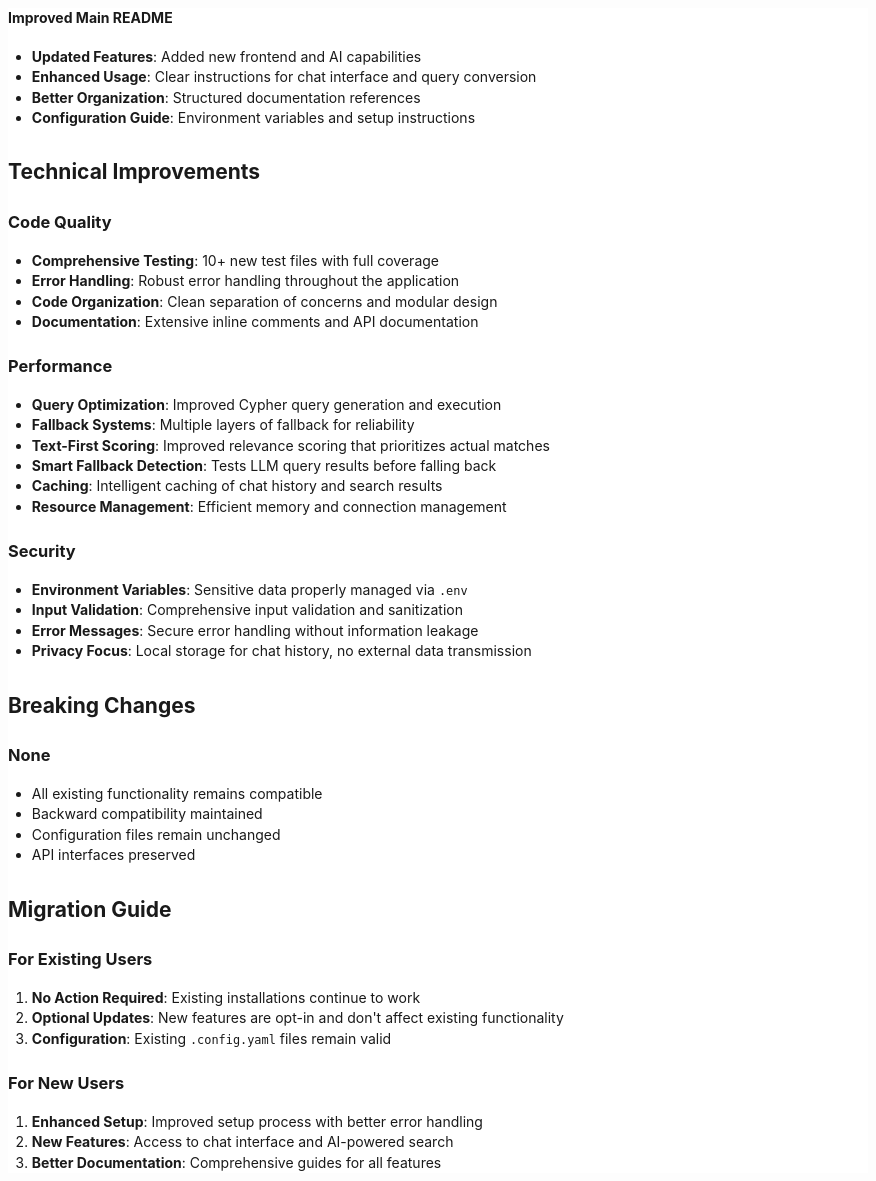 #### Improved Main README
- **Updated Features**: Added new frontend and AI capabilities
- **Enhanced Usage**: Clear instructions for chat interface and query conversion
- **Better Organization**: Structured documentation references
- **Configuration Guide**: Environment variables and setup instructions

## Technical Improvements

### Code Quality
- **Comprehensive Testing**: 10+ new test files with full coverage
- **Error Handling**: Robust error handling throughout the application
- **Code Organization**: Clean separation of concerns and modular design
- **Documentation**: Extensive inline comments and API documentation

### Performance
- **Query Optimization**: Improved Cypher query generation and execution
- **Fallback Systems**: Multiple layers of fallback for reliability
- **Text-First Scoring**: Improved relevance scoring that prioritizes actual matches
- **Smart Fallback Detection**: Tests LLM query results before falling back
- **Caching**: Intelligent caching of chat history and search results
- **Resource Management**: Efficient memory and connection management

### Security
- **Environment Variables**: Sensitive data properly managed via `.env`
- **Input Validation**: Comprehensive input validation and sanitization
- **Error Messages**: Secure error handling without information leakage
- **Privacy Focus**: Local storage for chat history, no external data transmission

## Breaking Changes

### None
- All existing functionality remains compatible
- Backward compatibility maintained
- Configuration files remain unchanged
- API interfaces preserved

## Migration Guide

### For Existing Users
1. **No Action Required**: Existing installations continue to work
2. **Optional Updates**: New features are opt-in and don't affect existing functionality
3. **Configuration**: Existing `.config.yaml` files remain valid

### For New Users
1. **Enhanced Setup**: Improved setup process with better error handling
2. **New Features**: Access to chat interface and AI-powered search
3. **Better Documentation**: Comprehensive guides for all features
